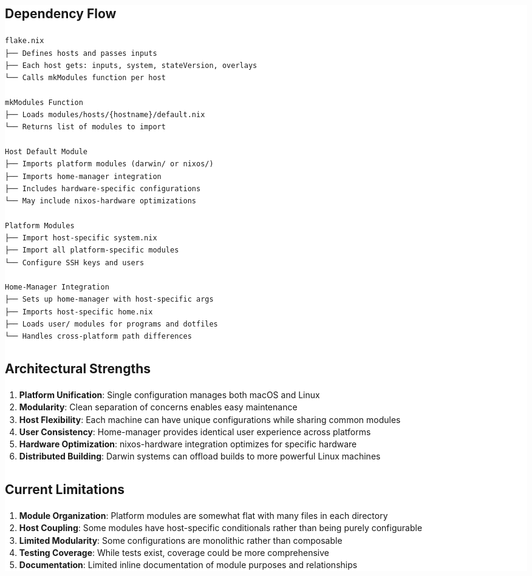 ## Dependency Flow

```
flake.nix
├── Defines hosts and passes inputs
├── Each host gets: inputs, system, stateVersion, overlays
└── Calls mkModules function per host

mkModules Function
├── Loads modules/hosts/{hostname}/default.nix
└── Returns list of modules to import

Host Default Module
├── Imports platform modules (darwin/ or nixos/)
├── Imports home-manager integration
├── Includes hardware-specific configurations
└── May include nixos-hardware optimizations

Platform Modules
├── Import host-specific system.nix
├── Import all platform-specific modules
└── Configure SSH keys and users

Home-Manager Integration
├── Sets up home-manager with host-specific args
├── Imports host-specific home.nix
├── Loads user/ modules for programs and dotfiles
└── Handles cross-platform path differences
```

## Architectural Strengths

1. **Platform Unification**: Single configuration manages both macOS and Linux
2. **Modularity**: Clean separation of concerns enables easy maintenance
3. **Host Flexibility**: Each machine can have unique configurations while sharing common modules  
4. **User Consistency**: Home-manager provides identical user experience across platforms
5. **Hardware Optimization**: nixos-hardware integration optimizes for specific hardware
6. **Distributed Building**: Darwin systems can offload builds to more powerful Linux machines

## Current Limitations

1. **Module Organization**: Platform modules are somewhat flat with many files in each directory
2. **Host Coupling**: Some modules have host-specific conditionals rather than being purely configurable
3. **Limited Modularity**: Some configurations are monolithic rather than composable
4. **Testing Coverage**: While tests exist, coverage could be more comprehensive
5. **Documentation**: Limited inline documentation of module purposes and relationships